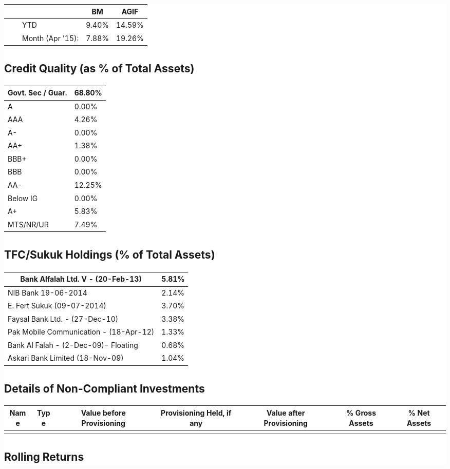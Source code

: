 |     |     |                  | BM    | AGIF   |
| --- | --- | ---------------- | ----- | ------ |
|     |     | YTD              | 9.40% | 14.59% |
|     |     | Month (Apr '15): | 7.88% | 19.26% |

## Credit Quality (as % of Total Assets)

| Govt. Sec / Guar. | 68.80% |
| ----------------- | ------ |
| A                 | 0.00%  |
| AAA               | 4.26%  |
| A-                | 0.00%  |
| AA+               | 1.38%  |
| BBB+              | 0.00%  |
| BBB               | 0.00%  |
| AA-               | 12.25% |
| Below IG          | 0.00%  |
| A+                | 5.83%  |
| MTS/NR/UR         | 7.49%  |

## TFC/Sukuk Holdings (% of Total Assets)

| Bank Alfalah Ltd. V - (20-Feb-13)      | 5.81% |
| -------------------------------------- | ----- |
| NIB Bank 19-06-2014                    | 2.14% |
| E. Fert Sukuk (09-07-2014)             | 3.70% |
| Faysal Bank Ltd. - (27-Dec-10)         | 3.38% |
| Pak Mobile Communication - (18-Apr-12) | 1.33% |
| Bank Al Falah - (2-Dec-09)- Floating   | 0.68% |
| Askari Bank Limited (18-Nov-09)        | 1.04% |

## Details of Non-Compliant Investments

| Name | Type | Value before Provisioning | Provisioning Held, if any | Value after Provisioning | % Gross Assets | % Net Assets |
| ---- | ---- | ------------------------- | ------------------------- | ------------------------ | -------------- | ------------ |
|      |      |                           |                           |                          |                |              |

## Rolling Returns
